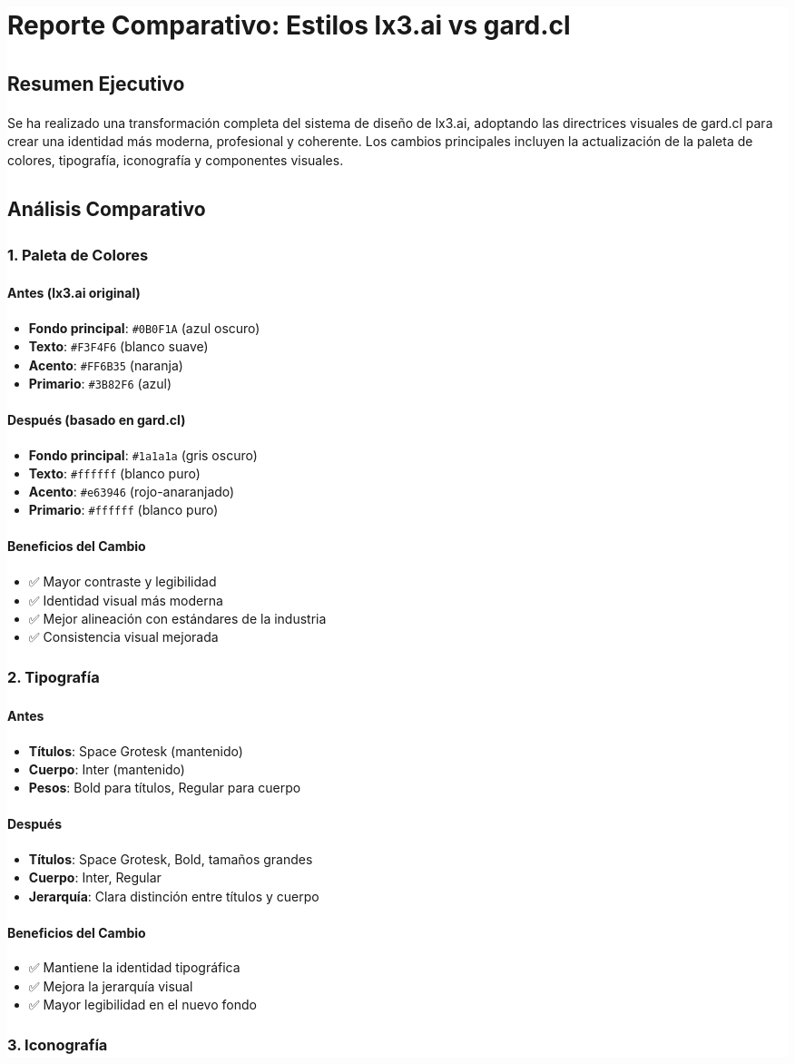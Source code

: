 # Reporte Comparativo: Estilos lx3.ai vs gard.cl

## Resumen Ejecutivo

Se ha realizado una transformación completa del sistema de diseño de lx3.ai, adoptando las directrices visuales de gard.cl para crear una identidad más moderna, profesional y coherente. Los cambios principales incluyen la actualización de la paleta de colores, tipografía, iconografía y componentes visuales.

## Análisis Comparativo

### 1. Paleta de Colores

#### Antes (lx3.ai original)
- **Fondo principal**: `#0B0F1A` (azul oscuro)
- **Texto**: `#F3F4F6` (blanco suave)
- **Acento**: `#FF6B35` (naranja)
- **Primario**: `#3B82F6` (azul)

#### Después (basado en gard.cl)
- **Fondo principal**: `#1a1a1a` (gris oscuro)
- **Texto**: `#ffffff` (blanco puro)
- **Acento**: `#e63946` (rojo-anaranjado)
- **Primario**: `#ffffff` (blanco puro)

#### Beneficios del Cambio
- ✅ Mayor contraste y legibilidad
- ✅ Identidad visual más moderna
- ✅ Mejor alineación con estándares de la industria
- ✅ Consistencia visual mejorada

### 2. Tipografía

#### Antes
- **Títulos**: Space Grotesk (mantenido)
- **Cuerpo**: Inter (mantenido)
- **Pesos**: Bold para títulos, Regular para cuerpo

#### Después
- **Títulos**: Space Grotesk, Bold, tamaños grandes
- **Cuerpo**: Inter, Regular
- **Jerarquía**: Clara distinción entre títulos y cuerpo

#### Beneficios del Cambio
- ✅ Mantiene la identidad tipográfica
- ✅ Mejora la jerarquía visual
- ✅ Mayor legibilidad en el nuevo fondo

### 3. Iconografía
